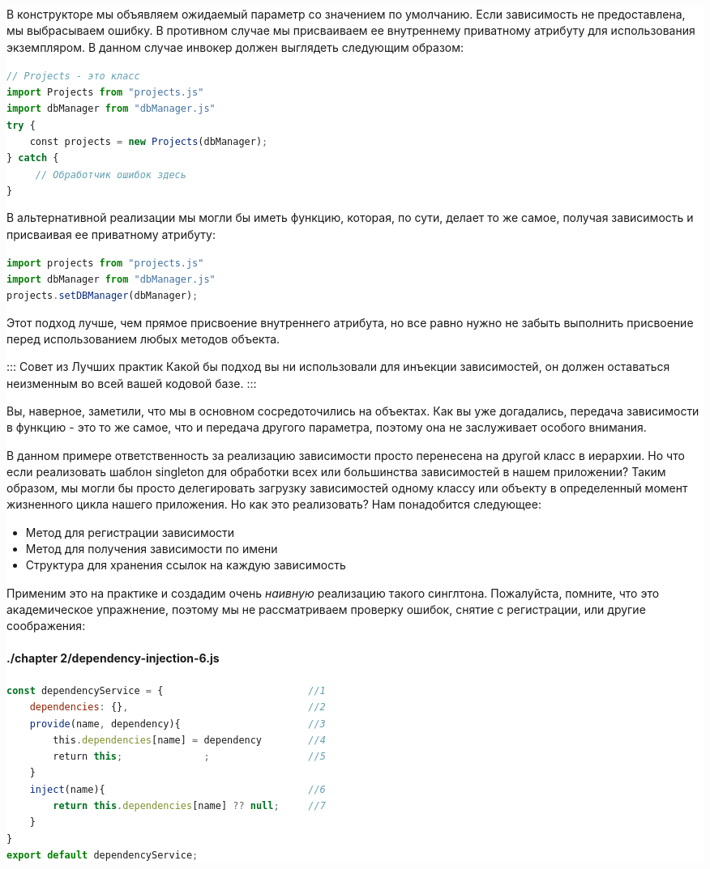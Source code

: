 В конструкторе мы объявляем ожидаемый параметр со значением по умолчанию. Если зависимость не предоставлена, мы выбрасываем ошибку. В противном случае мы присваиваем ее внутреннему приватному атрибуту для использования экземпляром. В данном случае инвокер должен выглядеть следующим образом:

```js
// Projects - это класс
import Projects from "projects.js"
import dbManager from "dbManager.js"
try {
    const projects = new Projects(dbManager);
} catch {
     // Обработчик ошибок здесь
}
```

В альтернативной реализации мы могли бы иметь функцию, которая, по сути, делает то же самое, получая зависимость и присваивая ее приватному атрибуту:

```js
import projects from "projects.js"
import dbManager from "dbManager.js"
projects.setDBManager(dbManager);
```

Этот подход лучше, чем прямое присвоение внутреннего атрибута, но все равно нужно не забыть выполнить присвоение перед использованием любых методов объекта.

::: Совет из Лучших практик
Какой бы подход вы ни использовали для инъекции зависимостей, он должен оставаться неизменным во всей вашей кодовой базе.
:::

Вы, наверное, заметили, что мы в основном сосредоточились на объектах. Как вы уже догадались, передача зависимости в функцию - это то же самое, что и передача другого параметра, поэтому она не заслуживает особого внимания.

В данном примере ответственность за реализацию зависимости просто перенесена на другой класс в иерархии. Но что если реализовать шаблон singleton для обработки всех или большинства зависимостей в нашем приложении? Таким образом, мы могли бы просто делегировать загрузку зависимостей одному классу или объекту в определенный момент жизненного цикла нашего приложения. Но как это реализовать? Нам понадобится следующее:

- Метод для регистрации зависимости
- Метод для получения зависимости по имени
- Структура для хранения ссылок на каждую зависимость

Применим это на практике и создадим очень *наивную* реализацию такого синглтона. Пожалуйста, помните, что это академическое упражнение, поэтому мы не рассматриваем проверку ошибок, снятие с регистрации, или другие соображения:

#### ./chapter 2/dependency-injection-6.js

```js
const dependencyService = {                         //1
    dependencies: {},                               //2
    provide(name, dependency){                      //3
        this.dependencies[name] = dependency        //4
        return this;              ;                 //5
    }
    inject(name){                                   //6
        return this.dependencies[name] ?? null;     //7
    }
}
export default dependencyService;
```
